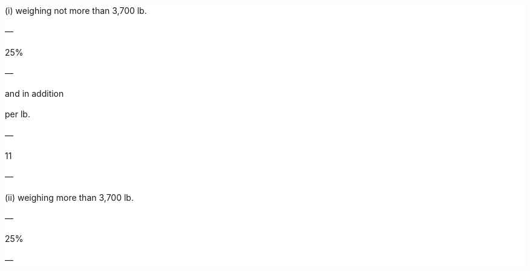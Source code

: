 <td><p></p></td>

<td><p></p></td>

<td><p></p></td>

</tr>

<tr>

<td><p></p></td>

<td><p>(i) weighing not more than 3,700 lb.</p></td>

<td><p>&#x2014;</p></td>

<td><p>25%</p></td>

<td><p>&#x2014;</p></td>

</tr>

<tr>

<td><p></p></td>

<td><p></p></td>

<td colspan="3"><p>and in addition</p></td>

</tr>

<tr>

<td><p></p></td>

<td><p>per lb.</p></td>

<td><p>&#x2014;</p></td>

<td><p>11</p></td>

<td><p>&#x2014;</p></td>

</tr>

<tr>

<td><p></p></td>

<td><p>(ii) weighing more than 3,700 lb.</p></td>

<td><p>&#x2014;</p></td>

<td><p>25%</p></td>

<td><p>&#x2014;</p></td>

</tr>

<tr>

<td><p></p></td>

<td><p></p></td>
